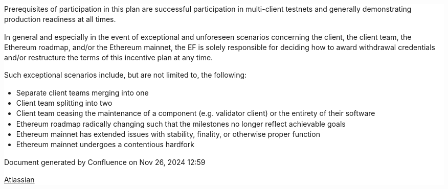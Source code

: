 Prerequisites of participation in this plan are successful participation in multi-client testnets and generally demonstrating production readiness at all times.

In general and especially in the event of exceptional and unforeseen scenarios concerning the client, the client team, the Ethereum roadmap, and/or the Ethereum mainnet, the EF is solely responsible for deciding how to award withdrawal credentials and/or restructure the terms of this incentive plan at any time.

Such exceptional scenarios include, but are not limited to, the following:

- Separate client teams merging into one
- Client team splitting into two
- Client team ceasing the maintenance of a component (e.g. validator client) or the entirety of their software
- Ethereum roadmap radically changing such that the milestones no longer reflect achievable goals
- Ethereum mainnet has extended issues with stability, finality, or otherwise proper function
- Ethereum mainnet undergoes a contentious hardfork

Document generated by Confluence on Nov 26, 2024 12:59

[Atlassian](http://www.atlassian.com/)
